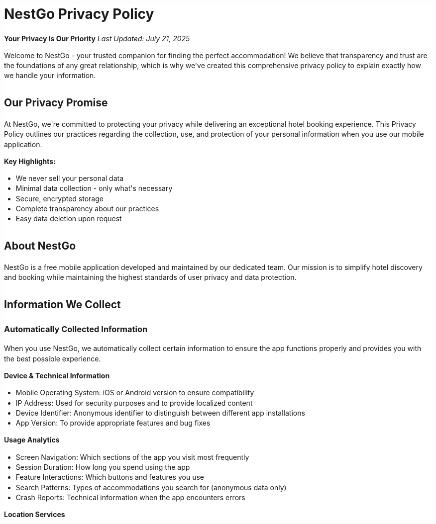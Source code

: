 
# NestGo Privacy Policy

**Your Privacy is Our Priority**
*Last Updated: July 21, 2025*

Welcome to NestGo - your trusted companion for finding the perfect accommodation! We believe that transparency and trust are the foundations of any great relationship, which is why we've created this comprehensive privacy policy to explain exactly how we handle your information.

## Our Privacy Promise

At NestGo, we're committed to protecting your privacy while delivering an exceptional hotel booking experience. This Privacy Policy outlines our practices regarding the collection, use, and protection of your personal information when you use our mobile application.

**Key Highlights:**

* We never sell your personal data
* Minimal data collection - only what's necessary
* Secure, encrypted storage
* Complete transparency about our practices
* Easy data deletion upon request

## About NestGo

NestGo is a free mobile application developed and maintained by our dedicated team. Our mission is to simplify hotel discovery and booking while maintaining the highest standards of user privacy and data protection.

## Information We Collect

### Automatically Collected Information

When you use NestGo, we automatically collect certain information to ensure the app functions properly and provides you with the best possible experience.

**Device & Technical Information**

* Mobile Operating System: iOS or Android version to ensure compatibility
* IP Address: Used for security purposes and to provide localized content
* Device Identifier: Anonymous identifier to distinguish between different app installations
* App Version: To provide appropriate features and bug fixes

**Usage Analytics**

* Screen Navigation: Which sections of the app you visit most frequently
* Session Duration: How long you spend using the app
* Feature Interactions: Which buttons and features you use
* Search Patterns: Types of accommodations you search for (anonymous data only)
* Crash Reports: Technical information when the app encounters errors

**Location Services**
